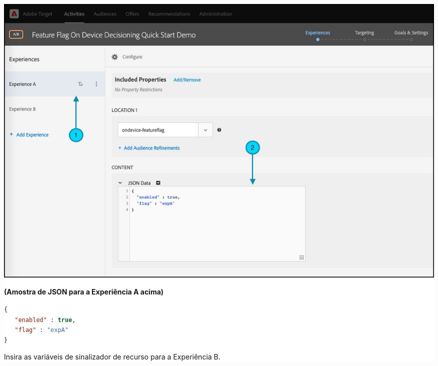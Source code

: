    ![imagem alt](assets/asset-json_a.png)

   **(Amostra de JSON para a Experiência A acima)**

   ```json {line-numbers="true"}
   {
      "enabled" : true,
      "flag" : "expA"
   }
   ```

   Insira as variáveis de sinalizador de recurso para a Experiência B.
